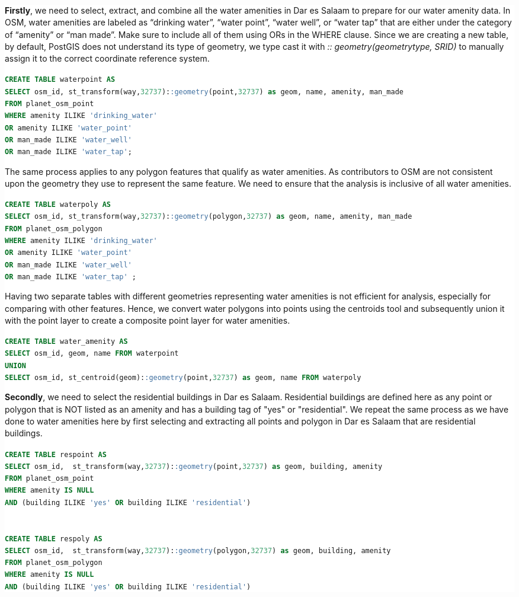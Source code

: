 **Firstly**, we need to select, extract, and combine all the water amenities in Dar es Salaam to prepare for our water amenity data. In OSM, water amenities are labeled as “drinking water”, “water point”, “water well”, or “water tap” that are either under the category of “amenity” or “man made”. Make sure to include all of them using ORs in the WHERE clause. Since we are creating a new table, by default, PostGIS does not understand its type of geometry, we type cast it with *:: geometry(geometrytype, SRID)* to manually assign it to the correct coordinate reference system.

```sql
CREATE TABLE waterpoint AS
SELECT osm_id, st_transform(way,32737)::geometry(point,32737) as geom, name, amenity, man_made
FROM planet_osm_point
WHERE amenity ILIKE 'drinking_water'
OR amenity ILIKE 'water_point'
OR man_made ILIKE 'water_well'
OR man_made ILIKE 'water_tap';
```

The same process applies to any polygon features that qualify as water amenities. As contributors to OSM are not consistent upon the geometry they use to represent the same feature. We need to ensure that the analysis is inclusive of all water amenities.

```sql
CREATE TABLE waterpoly AS
SELECT osm_id, st_transform(way,32737)::geometry(polygon,32737) as geom, name, amenity, man_made
FROM planet_osm_polygon
WHERE amenity ILIKE 'drinking_water'
OR amenity ILIKE 'water_point'
OR man_made ILIKE 'water_well'
OR man_made ILIKE 'water_tap' ;
```

Having two separate tables with different geometries representing water amenities is not efficient for analysis, especially for comparing with other features. Hence, we convert water polygons into points using the centroids tool and subsequently union it with the point layer to create a composite point layer for water amenities.

```sql
CREATE TABLE water_amenity AS
SELECT osm_id, geom, name FROM waterpoint
UNION
SELECT osm_id, st_centroid(geom)::geometry(point,32737) as geom, name FROM waterpoly
```

**Secondly**, we need to select the residential buildings in Dar es Salaam. Residential buildings are defined here as any point or polygon that is NOT listed as an amenity and has a building tag of "yes" or "residential". We repeat the same process as we have done to water amenities here by first selecting and extracting all points and polygon in Dar es Salaam that are residential buildings.

```sql
CREATE TABLE respoint AS
SELECT osm_id,  st_transform(way,32737)::geometry(point,32737) as geom, building, amenity
FROM planet_osm_point
WHERE amenity IS NULL
AND (building ILIKE 'yes' OR building ILIKE 'residential')


CREATE TABLE respoly AS
SELECT osm_id,  st_transform(way,32737)::geometry(polygon,32737) as geom, building, amenity
FROM planet_osm_polygon
WHERE amenity IS NULL
AND (building ILIKE 'yes' OR building ILIKE 'residential')
```
